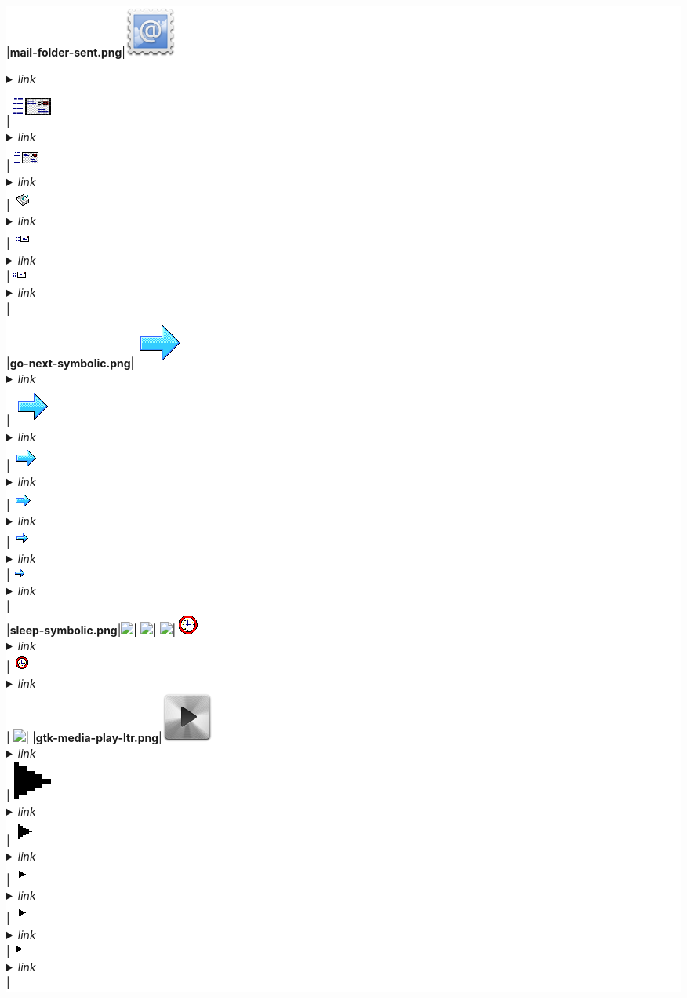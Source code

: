 |**mail-folder-sent.png**|![](64/mail-send.png)<details><summary>*link*</summary></details>|	![](48/./mail-send.png)<details><summary>*link*</summary></details>|	![](32/mail-send.png)<details><summary>*link*</summary></details>|	![](24/mail-send.png)<details><summary>*link*</summary></details>|	![](22/mail-send.png)<details><summary>*link*</summary></details>|	![](16/mail-send.png)<details><summary>*link*</summary></details>|	
|**go-next-symbolic.png**|![](64/go-next.png)<details><summary>*link*</summary></details>|	![](48/go-next.png)<details><summary>*link*</summary></details>|	![](32/go-next.png)<details><summary>*link*</summary></details>|	![](24/go-next.png)<details><summary>*link*</summary></details>|	![](22/go-next.png)<details><summary>*link*</summary></details>|	![](16/go-next.png)<details><summary>*link*</summary></details>|	
|**sleep-symbolic.png**|![](64/sleep-symbolic.png)|	![](48/sleep-symbolic.png)|	![](32/sleep-symbolic.png)|	![](24/sleep.png)<details><summary>*link*</summary></details>|	![](22/sleep.png)<details><summary>*link*</summary></details>|	![](16/sleep-symbolic.png)|	
|**gtk-media-play-ltr.png**|![](64/media-playback-start.png)<details><summary>*link*</summary></details>|	![](48/media-playback-start.png)<details><summary>*link*</summary></details>|	![](32/media-playback-start.png)<details><summary>*link*</summary></details>|	![](24/media-playback-start.png)<details><summary>*link*</summary></details>|	![](22/media-playback-start.png)<details><summary>*link*</summary></details>|	![](16/media-playback-start.png)<details><summary>*link*</summary></details>|	